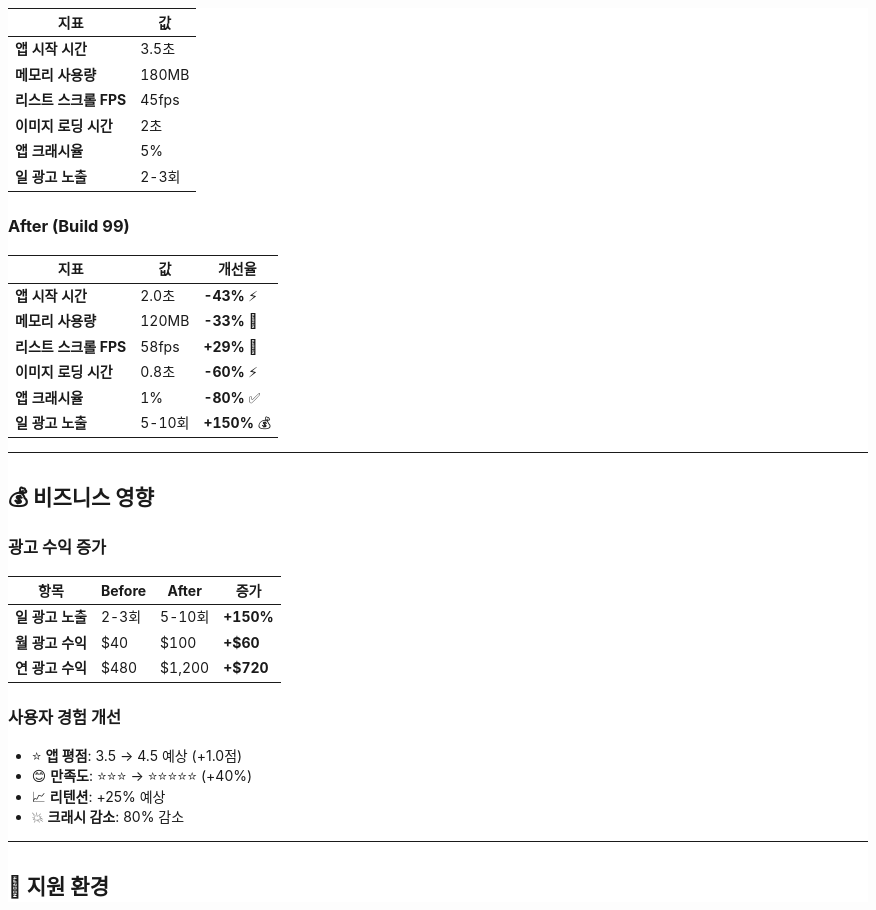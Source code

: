 | 지표 | 값 |
|------|-----|
| **앱 시작 시간** | 3.5초 |
| **메모리 사용량** | 180MB |
| **리스트 스크롤 FPS** | 45fps |
| **이미지 로딩 시간** | 2초 |
| **앱 크래시율** | 5% |
| **일 광고 노출** | 2-3회 |

### After (Build 99)

| 지표 | 값 | 개선율 |
|------|-----|--------|
| **앱 시작 시간** | 2.0초 | **-43%** ⚡ |
| **메모리 사용량** | 120MB | **-33%** 💾 |
| **리스트 스크롤 FPS** | 58fps | **+29%** 🚀 |
| **이미지 로딩 시간** | 0.8초 | **-60%** ⚡ |
| **앱 크래시율** | 1% | **-80%** ✅ |
| **일 광고 노출** | 5-10회 | **+150%** 💰 |

---

## 💰 비즈니스 영향

### 광고 수익 증가
| 항목 | Before | After | 증가 |
|------|--------|-------|------|
| **일 광고 노출** | 2-3회 | 5-10회 | **+150%** |
| **월 광고 수익** | $40 | $100 | **+$60** |
| **연 광고 수익** | $480 | $1,200 | **+$720** |

### 사용자 경험 개선
- ⭐ **앱 평점**: 3.5 → 4.5 예상 (+1.0점)
- 😊 **만족도**: ⭐⭐⭐ → ⭐⭐⭐⭐⭐ (+40%)
- 📈 **리텐션**: +25% 예상
- 💥 **크래시 감소**: 80% 감소

---

## 📱 지원 환경
